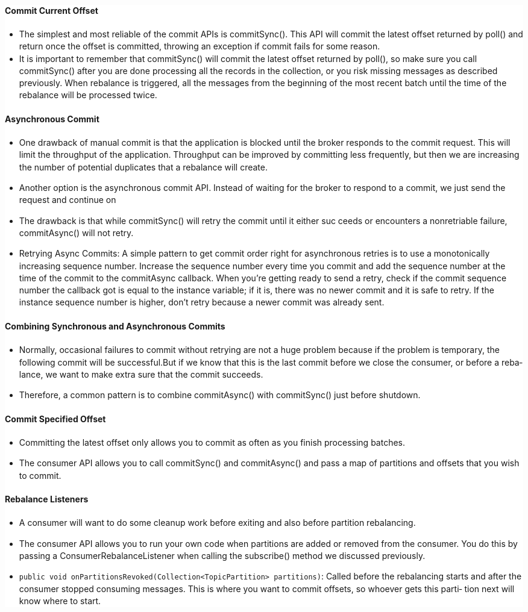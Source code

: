 #### Commit Current Offset

- The simplest and most reliable of the commit APIs is commitSync(). This API will commit the latest offset returned by poll() and return once the offset is committed, throwing an exception if commit fails for some reason.
- It is important to remember that commitSync() will commit the latest offset returned by poll(), so make sure you call commitSync() after you are done processing all the records in the collection, or you risk missing messages as described previously. When rebalance is triggered, all the messages from the beginning of the most recent batch until the time of the rebalance will be processed twice.

#### Asynchronous Commit

- One drawback of manual commit is that the application is blocked until the broker responds to the commit request. This will limit the throughput of the application. Throughput can be improved by committing less frequently, but then we are increasing the number of potential duplicates that a rebalance will create.

- Another option is the asynchronous commit API. Instead of waiting for the broker to respond to a commit, we just send the request and continue on

- The drawback is that while commitSync() will retry the commit until it either suc ceeds or encounters a nonretriable failure, commitAsync() will not retry.

- Retrying Async Commits: A simple pattern to get commit order right for asynchronous retries is to use a monotonically increasing sequence number. Increase the sequence number every time you commit and add the sequence number at the time of the commit to the commitAsync callback. When you’re getting ready to send a retry, check if the commit sequence number the callback got is equal to the instance variable; if it is, there was no newer commit and it is safe to retry. If the instance sequence number is higher, don’t retry because a newer commit was already sent.


#### Combining Synchronous and Asynchronous Commits

- Normally, occasional failures to commit without retrying are not a huge problem because if the problem is temporary, the following commit will be successful.But if we know that this is the last commit before we close the consumer, or before a reba‐ lance, we want to make extra sure that the commit succeeds.

- Therefore, a common pattern is to combine commitAsync() with commitSync() just before shutdown.

#### Commit Specified Offset

- Committing the latest offset only allows you to commit as often as you finish processing batches.

- The consumer API allows you to call commitSync() and commitAsync() and pass a map of partitions and offsets that you wish to commit.

#### Rebalance Listeners

- A consumer will want to do some cleanup work before exiting and also before partition rebalancing.

- The consumer API allows you to run your own code when partitions are added or removed from the consumer. You do this by passing a ConsumerRebalanceListener when calling the subscribe() method we discussed previously.

- `public void onPartitionsRevoked(Collection<TopicPartition> partitions)`: Called before the rebalancing starts and after the consumer stopped consuming messages. This is where you want to commit offsets, so whoever gets this parti‐ tion next will know where to start.

